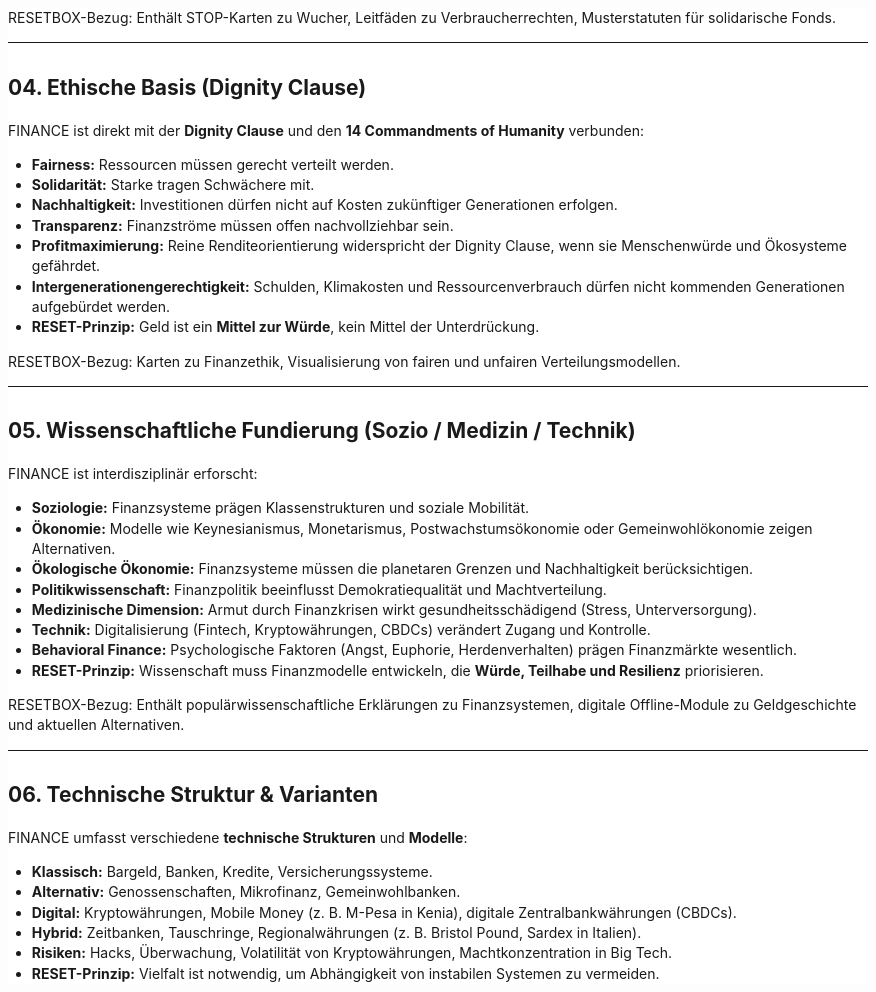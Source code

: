 RESETBOX-Bezug: Enthält STOP-Karten zu Wucher, Leitfäden zu Verbraucherrechten, Musterstatuten für solidarische Fonds.  

---

## 04. Ethische Basis (Dignity Clause)

FINANCE ist direkt mit der **Dignity Clause** und den **14 Commandments of Humanity** verbunden:  

- **Fairness:** Ressourcen müssen gerecht verteilt werden.  
- **Solidarität:** Starke tragen Schwächere mit.  
- **Nachhaltigkeit:** Investitionen dürfen nicht auf Kosten zukünftiger Generationen erfolgen.  
- **Transparenz:** Finanzströme müssen offen nachvollziehbar sein.  
- **Profitmaximierung:** Reine Renditeorientierung widerspricht der Dignity Clause, wenn sie Menschenwürde und Ökosysteme gefährdet.  
- **Intergenerationengerechtigkeit:** Schulden, Klimakosten und Ressourcenverbrauch dürfen nicht kommenden Generationen aufgebürdet werden.  
- **RESET-Prinzip:** Geld ist ein **Mittel zur Würde**, kein Mittel der Unterdrückung.  

RESETBOX-Bezug: Karten zu Finanzethik, Visualisierung von fairen und unfairen Verteilungsmodellen.  

---

## 05. Wissenschaftliche Fundierung (Sozio / Medizin / Technik)

FINANCE ist interdisziplinär erforscht:  

- **Soziologie:** Finanzsysteme prägen Klassenstrukturen und soziale Mobilität.  
- **Ökonomie:** Modelle wie Keynesianismus, Monetarismus, Postwachstumsökonomie oder Gemeinwohlökonomie zeigen Alternativen.  
- **Ökologische Ökonomie:** Finanzsysteme müssen die planetaren Grenzen und Nachhaltigkeit berücksichtigen.  
- **Politikwissenschaft:** Finanzpolitik beeinflusst Demokratiequalität und Machtverteilung.  
- **Medizinische Dimension:** Armut durch Finanzkrisen wirkt gesundheitsschädigend (Stress, Unterversorgung).  
- **Technik:** Digitalisierung (Fintech, Kryptowährungen, CBDCs) verändert Zugang und Kontrolle.  
- **Behavioral Finance:** Psychologische Faktoren (Angst, Euphorie, Herdenverhalten) prägen Finanzmärkte wesentlich.  
- **RESET-Prinzip:** Wissenschaft muss Finanzmodelle entwickeln, die **Würde, Teilhabe und Resilienz** priorisieren.  

RESETBOX-Bezug: Enthält populärwissenschaftliche Erklärungen zu Finanzsystemen, digitale Offline-Module zu Geldgeschichte und aktuellen Alternativen.  

---

## 06. Technische Struktur & Varianten

FINANCE umfasst verschiedene **technische Strukturen** und **Modelle**:  

- **Klassisch:** Bargeld, Banken, Kredite, Versicherungssysteme.  
- **Alternativ:** Genossenschaften, Mikrofinanz, Gemeinwohlbanken.  
- **Digital:** Kryptowährungen, Mobile Money (z. B. M-Pesa in Kenia), digitale Zentralbankwährungen (CBDCs).  
- **Hybrid:** Zeitbanken, Tauschringe, Regionalwährungen (z. B. Bristol Pound, Sardex in Italien).  
- **Risiken:** Hacks, Überwachung, Volatilität von Kryptowährungen, Machtkonzentration in Big Tech.  
- **RESET-Prinzip:** Vielfalt ist notwendig, um Abhängigkeit von instabilen Systemen zu vermeiden.  
